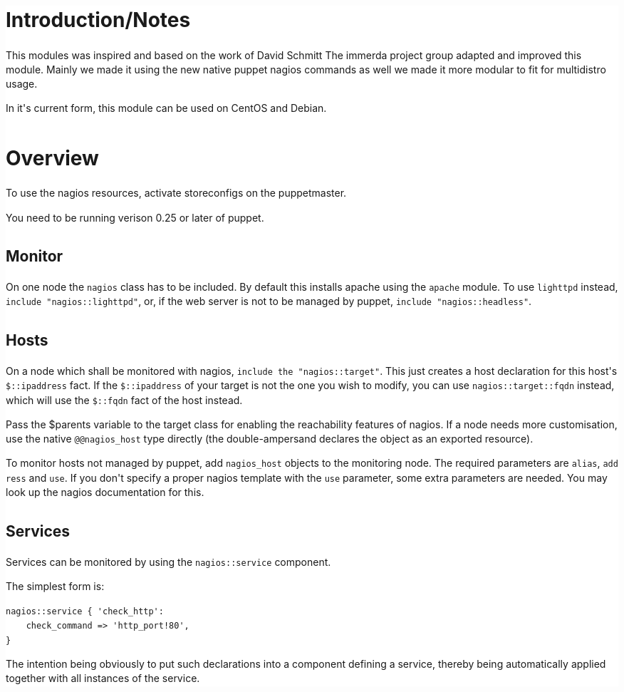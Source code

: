 Introduction/Notes
==================

This modules was inspired and based on the work of David Schmitt
The immerda project group adapted and improved this module. 
Mainly we made it using the new native puppet nagios commands
as well we made it more modular to fit for multidistro usage.

In it's current form, this module can be used on CentOS and Debian.


Overview
========

To use the nagios resources, activate storeconfigs on the
puppetmaster.

You need to be running verison 0.25 or later of puppet. 


Monitor
-------

On one node the `nagios` class has to be included. By default this installs
apache using the `apache` module. To use `lighttpd` instead, `include "nagios::lighttpd"`,
or, if the web server is not to be managed by puppet, `include "nagios::headless"`.


Hosts
-----

On a node which shall be monitored with nagios, `include the "nagios::target"`.
This just creates a host declaration for this host's `$::ipaddress` fact. If
the `$::ipaddress` of your target is not the one you wish to modify, you can use
`nagios::target::fqdn` instead, which will use the `$::fqdn` fact of the host instead.

Pass the $parents variable to the target class for enabling the reachability
features of nagios. If a node needs more customisation, use the
native `@@nagios_host` type directly (the double-ampersand declares the object
as an exported resource).

To monitor hosts not managed by puppet, add `nagios_host` objects to the
monitoring node. The required parameters are `alias`, `address` and `use`. If
you don't specify a proper nagios template with the `use` parameter, some extra
parameters are needed. You may look up the nagios documentation for this.


Services
--------

Services can be monitored by using the `nagios::service` component.

The simplest form is:

    nagios::service { 'check_http':
        check_command => 'http_port!80',
    }

The intention being obviously to put such declarations into a component defining
a service, thereby being automatically applied together with all instances of
the service.
